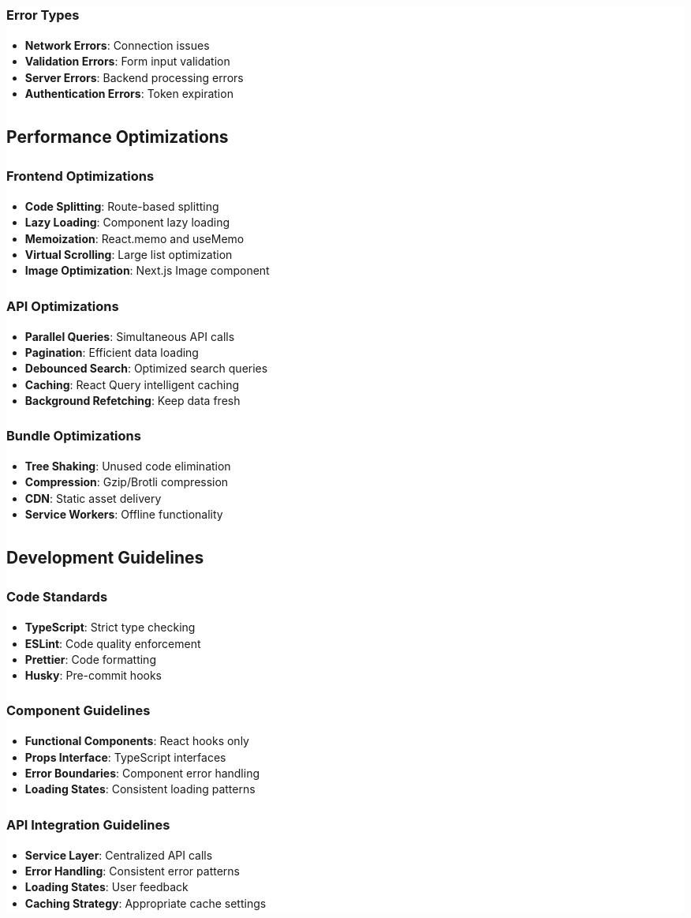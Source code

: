 ### Error Types
- **Network Errors**: Connection issues
- **Validation Errors**: Form input validation
- **Server Errors**: Backend processing errors
- **Authentication Errors**: Token expiration

## Performance Optimizations

### Frontend Optimizations
- **Code Splitting**: Route-based splitting
- **Lazy Loading**: Component lazy loading
- **Memoization**: React.memo and useMemo
- **Virtual Scrolling**: Large list optimization
- **Image Optimization**: Next.js Image component

### API Optimizations
- **Parallel Queries**: Simultaneous API calls
- **Pagination**: Efficient data loading
- **Debounced Search**: Optimized search queries
- **Caching**: React Query intelligent caching
- **Background Refetching**: Keep data fresh

### Bundle Optimizations
- **Tree Shaking**: Unused code elimination
- **Compression**: Gzip/Brotli compression
- **CDN**: Static asset delivery
- **Service Workers**: Offline functionality

## Development Guidelines

### Code Standards
- **TypeScript**: Strict type checking
- **ESLint**: Code quality enforcement
- **Prettier**: Code formatting
- **Husky**: Pre-commit hooks

### Component Guidelines
- **Functional Components**: React hooks only
- **Props Interface**: TypeScript interfaces
- **Error Boundaries**: Component error handling
- **Loading States**: Consistent loading patterns

### API Integration Guidelines
- **Service Layer**: Centralized API calls
- **Error Handling**: Consistent error patterns
- **Loading States**: User feedback
- **Caching Strategy**: Appropriate cache settings
